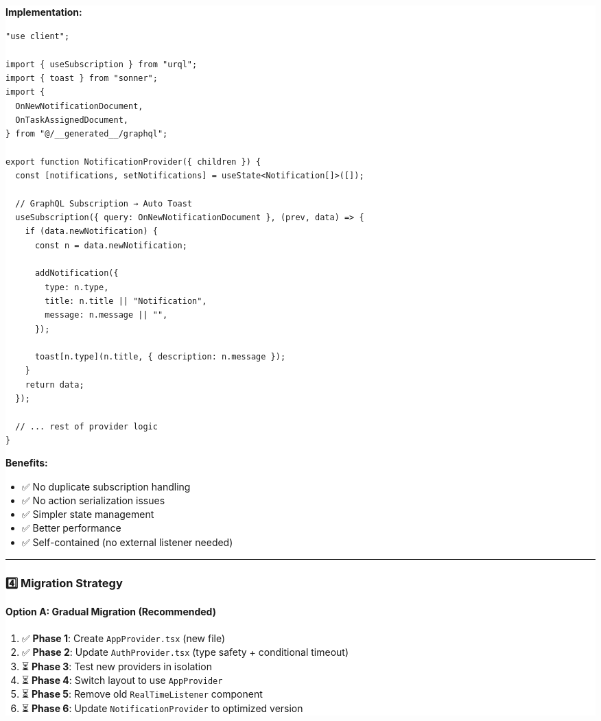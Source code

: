 **Implementation:**

```tsx
"use client";

import { useSubscription } from "urql";
import { toast } from "sonner";
import {
  OnNewNotificationDocument,
  OnTaskAssignedDocument,
} from "@/__generated__/graphql";

export function NotificationProvider({ children }) {
  const [notifications, setNotifications] = useState<Notification[]>([]);

  // GraphQL Subscription → Auto Toast
  useSubscription({ query: OnNewNotificationDocument }, (prev, data) => {
    if (data.newNotification) {
      const n = data.newNotification;

      addNotification({
        type: n.type,
        title: n.title || "Notification",
        message: n.message || "",
      });

      toast[n.type](n.title, { description: n.message });
    }
    return data;
  });

  // ... rest of provider logic
}
```

**Benefits:**

- ✅ No duplicate subscription handling
- ✅ No action serialization issues
- ✅ Simpler state management
- ✅ Better performance
- ✅ Self-contained (no external listener needed)

---

### 4️⃣ **Migration Strategy**

#### **Option A: Gradual Migration (Recommended)**

1. ✅ **Phase 1**: Create `AppProvider.tsx` (new file)
2. ✅ **Phase 2**: Update `AuthProvider.tsx` (type safety + conditional timeout)
3. ⏳ **Phase 3**: Test new providers in isolation
4. ⏳ **Phase 4**: Switch layout to use `AppProvider`
5. ⏳ **Phase 5**: Remove old `RealTimeListener` component
6. ⏳ **Phase 6**: Update `NotificationProvider` to optimized version
